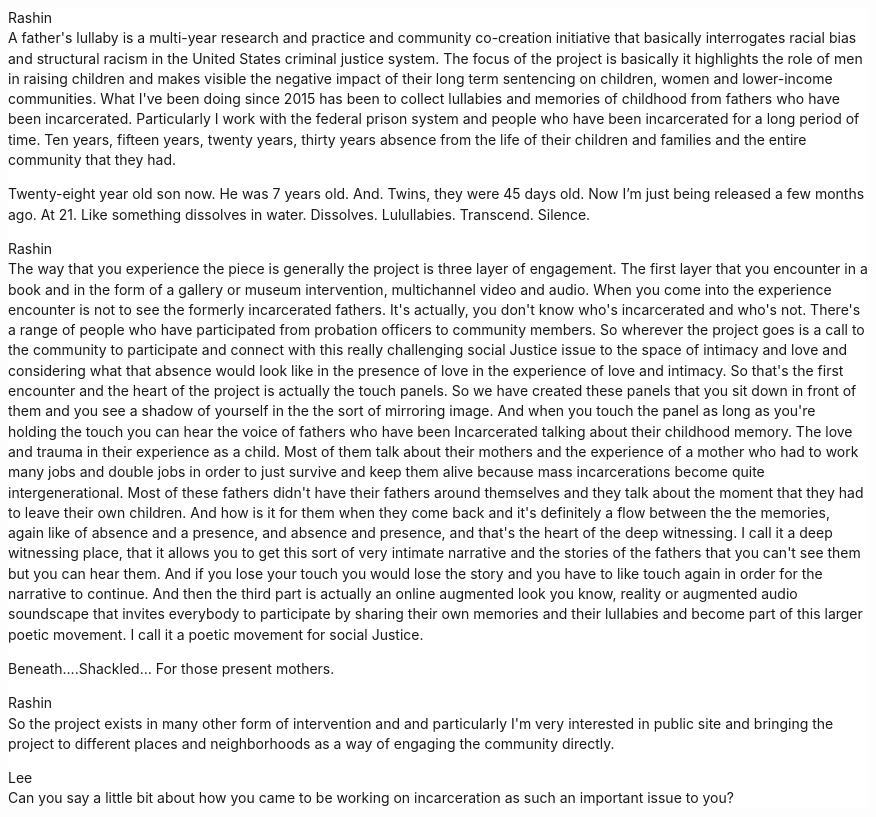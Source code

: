 Rashin  
A father's lullaby is a multi-year research and practice and community co-creation initiative that basically interrogates racial bias and structural racism in the United States criminal justice system. The focus of the project is basically it highlights the role of men in raising children and makes visible the negative impact of their long term sentencing on children, women and lower-income communities. What I've been doing since 2015 has been to collect lullabies and memories of childhood from fathers who have been incarcerated. Particularly I work with the federal prison system and people who have been incarcerated for a long period of time. Ten years, fifteen years, twenty years, thirty years absence from the life of their children and families and the entire community that they had. 

<Sound excerpts>
Twenty-eight year old son now. He was 7 years old. And. Twins, they were 45 days old. Now I’m just being released a few months ago. At 21. Like something dissolves in water. Dissolves. Lulullabies. Transcend. Silence.

Rashin  
The way that you experience the piece is generally the project is three layer of engagement. The first layer that you encounter in a book and in the form of a gallery or museum intervention, multichannel video and audio. When you come into the experience encounter is not to see the formerly incarcerated fathers. It's actually, you don't know who's incarcerated and who's not. There's a range of people who have participated from probation officers to community members. So wherever the project goes is a call to the community to participate and connect with this really challenging social Justice issue to the space of intimacy and love and considering what that absence would look like in the presence of love in the experience of love and intimacy. So that's the first encounter and the heart of the project is actually the touch panels. So we have created these panels that you sit down in front of them and you see a shadow of yourself in the the sort of mirroring image. And when you touch the panel as long as you're holding the touch you can hear the voice of fathers who have been Incarcerated talking about their childhood memory. The love and trauma in their experience as a child. Most of them talk about their mothers and the experience of a mother who had to work many jobs and double jobs in order to just survive and keep them alive because mass incarcerations become quite intergenerational. Most of these fathers didn't have their fathers around themselves and they talk about the moment that they had to leave their own children. And how is it for them when they come back and it's definitely a flow between the the memories, again like of absence and a presence, and absence and presence, and that's the heart of the deep witnessing. I call it a deep witnessing place, that it allows you to get this sort of very intimate narrative and the stories of the fathers that you can't see them but you can hear them. And if you lose your touch you would lose the story and you have to like touch again in order for the narrative to continue. And then the third part is actually an online augmented look you know, reality or augmented audio soundscape that invites everybody to participate by sharing their own memories and their lullabies and become part of this larger poetic movement. I call it a poetic movement for social Justice. 

<recorded audio>
<Singing>

Beneath….Shackled… <Many voices>
For those present mothers.

Rashin  
So the project exists in many other form of intervention and and particularly I'm very interested in public site and bringing the project to different places and neighborhoods as a way of engaging the community directly. 

Lee  
Can you say a little bit about how you came to be working on incarceration as such an important issue to you?
